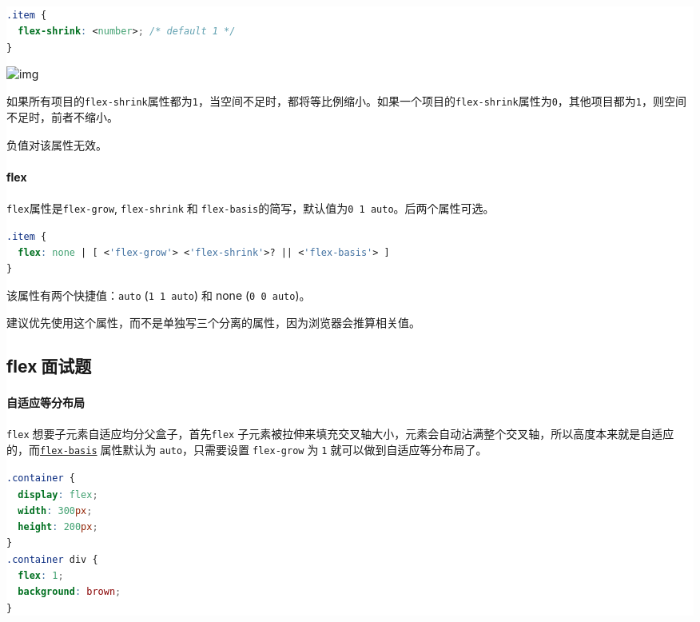 ```css
.item {
  flex-shrink: <number>; /* default 1 */
}
```

![img](assets/240d3e960043a729bb3ff5e34987904f-20200817203140772.jpg)

如果所有项目的`flex-shrink`属性都为`1`，当空间不足时，都将等比例缩小。如果一个项目的`flex-shrink`属性为`0`，其他项目都为`1`，则空间不足时，前者不缩小。

负值对该属性无效。

#### flex

`flex`属性是`flex-grow`, `flex-shrink` 和 `flex-basis`的简写，默认值为`0 1 auto`。后两个属性可选。

```css
.item {
  flex: none | [ <'flex-grow'> <'flex-shrink'>? || <'flex-basis'> ]
}
```

该属性有两个快捷值：`auto` (`1 1 auto`) 和 none (`0 0 auto`)。

建议优先使用这个属性，而不是单独写三个分离的属性，因为浏览器会推算相关值。

## flex 面试题

#### 自适应等分布局

`flex` 想要子元素自适应均分父盒子，首先`flex` 子元素被拉伸来填充交叉轴大小，元素会自动沾满整个交叉轴，所以高度本来就是自适应的，而[`flex-basis`](https://developer.mozilla.org/zh-CN/docs/Web/CSS/flex-basis) 属性默认为 `auto`，只需要设置 `flex-grow` 为 `1` 就可以做到自适应等分布局了。

```css
.container {
  display: flex;
  width: 300px;
  height: 200px;
}
.container div {
  flex: 1;
  background: brown;
}
```

